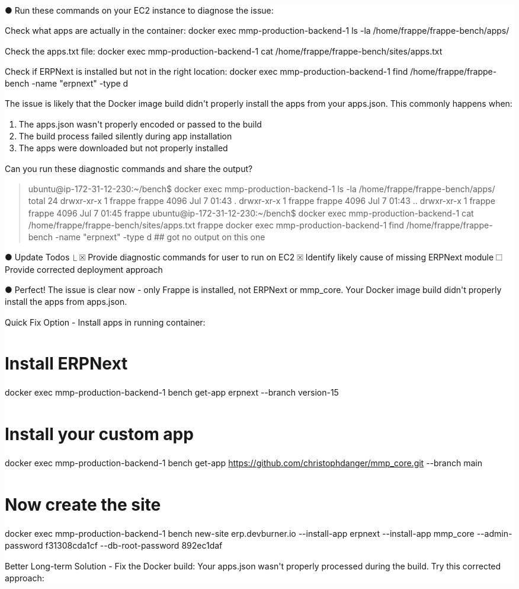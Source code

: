● Run these commands on your EC2 instance to diagnose the issue:

  Check what apps are actually in the container:
  docker exec mmp-production-backend-1 ls -la /home/frappe/frappe-bench/apps/

  Check the apps.txt file:
  docker exec mmp-production-backend-1 cat /home/frappe/frappe-bench/sites/apps.txt

  Check if ERPNext is installed but not in the right location:
  docker exec mmp-production-backend-1 find /home/frappe/frappe-bench -name "erpnext" -type d

  The issue is likely that the Docker image build didn't properly install the apps from your apps.json. This commonly happens when:
  1. The apps.json wasn't properly encoded or passed to the build
  2. The build process failed silently during app installation
  3. The apps were downloaded but not properly installed

  Can you run these diagnostic commands and share the output?

> ubuntu@ip-172-31-12-230:~/bench$ docker exec mmp-production-backend-1 ls -la /home/frappe/frappe-bench/apps/
  total 24
  drwxr-xr-x 1 frappe frappe 4096 Jul  7 01:43 .
  drwxr-xr-x 1 frappe frappe 4096 Jul  7 01:43 ..
  drwxr-xr-x 1 frappe frappe 4096 Jul  7 01:45 frappe                     ubuntu@ip-172-31-12-230:~/bench$ docker exec mmp-production-backend-1 cat /home/frappe/frappe-bench/sites/apps.txt
  frappe                       docker exec mmp-production-backend-1 find /home/frappe/frappe-bench -name "erpnext" -type d ## got no output on this one

● Update Todos
  ⎿  ☒ Provide diagnostic commands for user to run on EC2
     ☒ Identify likely cause of missing ERPNext module
     ☐ Provide corrected deployment approach

● Perfect! The issue is clear now - only Frappe is installed, not ERPNext or mmp_core. Your Docker image build didn't properly install the apps from apps.json.

  Quick Fix Option - Install apps in running container:
  # Install ERPNext
  docker exec mmp-production-backend-1 bench get-app erpnext --branch version-15

  # Install your custom app
  docker exec mmp-production-backend-1 bench get-app https://github.com/christophdanger/mmp_core.git --branch main

  # Now create the site
  docker exec mmp-production-backend-1 bench new-site erp.devburner.io --install-app erpnext --install-app mmp_core --admin-password f31308cda1cf --db-root-password 892ec1daf

  Better Long-term Solution - Fix the Docker build:
  Your apps.json wasn't properly processed during the build. Try this corrected approach:
